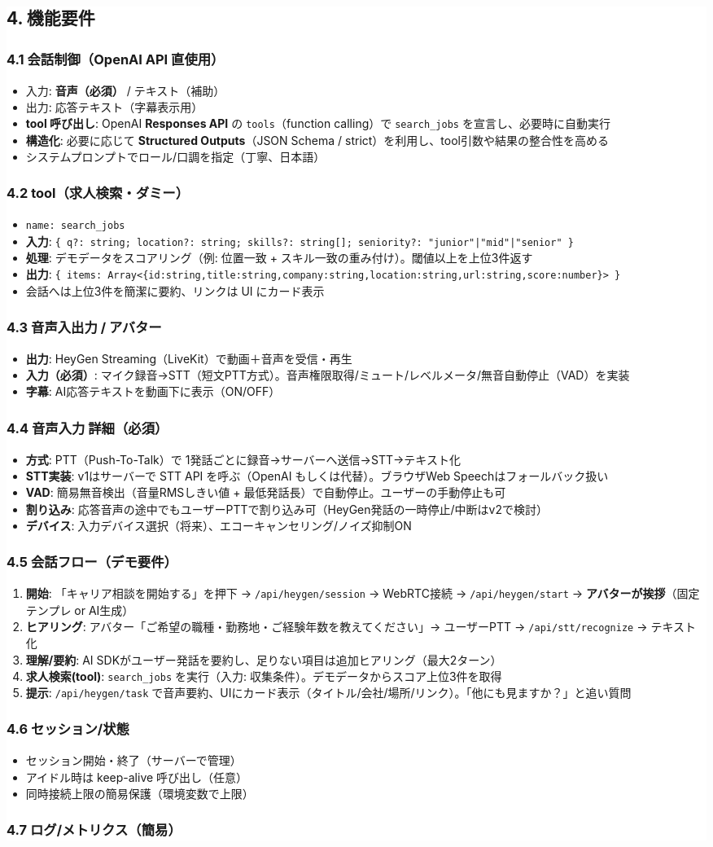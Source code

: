 
## 4. 機能要件

### 4.1 会話制御（OpenAI API 直使用）

* 入力: **音声（必須）** / テキスト（補助）
* 出力: 応答テキスト（字幕表示用）
* **tool 呼び出し**: OpenAI **Responses API** の `tools`（function calling）で `search_jobs` を宣言し、必要時に自動実行
* **構造化**: 必要に応じて **Structured Outputs**（JSON Schema / strict）を利用し、tool引数や結果の整合性を高める
* システムプロンプトでロール/口調を指定（丁寧、日本語）

### 4.2 tool（求人検索・ダミー）

* `name: search_jobs`
* **入力**: `{ q?: string; location?: string; skills?: string[]; seniority?: "junior"|"mid"|"senior" }`
* **処理**: デモデータをスコアリング（例: 位置一致 + スキル一致の重み付け）。閾値以上を上位3件返す
* **出力**: `{ items: Array<{id:string,title:string,company:string,location:string,url:string,score:number}> }`
* 会話へは上位3件を簡潔に要約、リンクは UI にカード表示

### 4.3 音声入出力 / アバター

* **出力**: HeyGen Streaming（LiveKit）で動画＋音声を受信・再生
* **入力（必須）**: マイク録音→STT（短文PTT方式）。音声権限取得/ミュート/レベルメータ/無音自動停止（VAD）を実装
* **字幕**: AI応答テキストを動画下に表示（ON/OFF）

### 4.4 音声入力 詳細（必須）

* **方式**: PTT（Push-To-Talk）で 1発話ごとに録音→サーバーへ送信→STT→テキスト化
* **STT実装**: v1はサーバーで STT API を呼ぶ（OpenAI もしくは代替）。ブラウザWeb Speechはフォールバック扱い
* **VAD**: 簡易無音検出（音量RMSしきい値 + 最低発話長）で自動停止。ユーザーの手動停止も可
* **割り込み**: 応答音声の途中でもユーザーPTTで割り込み可（HeyGen発話の一時停止/中断はv2で検討）
* **デバイス**: 入力デバイス選択（将来）、エコーキャンセリング/ノイズ抑制ON

### 4.5 会話フロー（デモ要件）

1. **開始**: 「キャリア相談を開始する」を押下 → `/api/heygen/session` → WebRTC接続 → `/api/heygen/start` → **アバターが挨拶**（固定テンプレ or AI生成）
2. **ヒアリング**: アバター「ご希望の職種・勤務地・ご経験年数を教えてください」→ ユーザーPTT → `/api/stt/recognize` → テキスト化
3. **理解/要約**: AI SDKがユーザー発話を要約し、足りない項目は追加ヒアリング（最大2ターン）
4. **求人検索(tool)**: `search_jobs` を実行（入力: 収集条件）。デモデータからスコア上位3件を取得
5. **提示**: `/api/heygen/task` で音声要約、UIにカード表示（タイトル/会社/場所/リンク）。「他にも見ますか？」と追い質問

### 4.6 セッション/状態

* セッション開始・終了（サーバーで管理）
* アイドル時は keep-alive 呼び出し（任意）
* 同時接続上限の簡易保護（環境変数で上限）

### 4.7 ログ/メトリクス（簡易）
